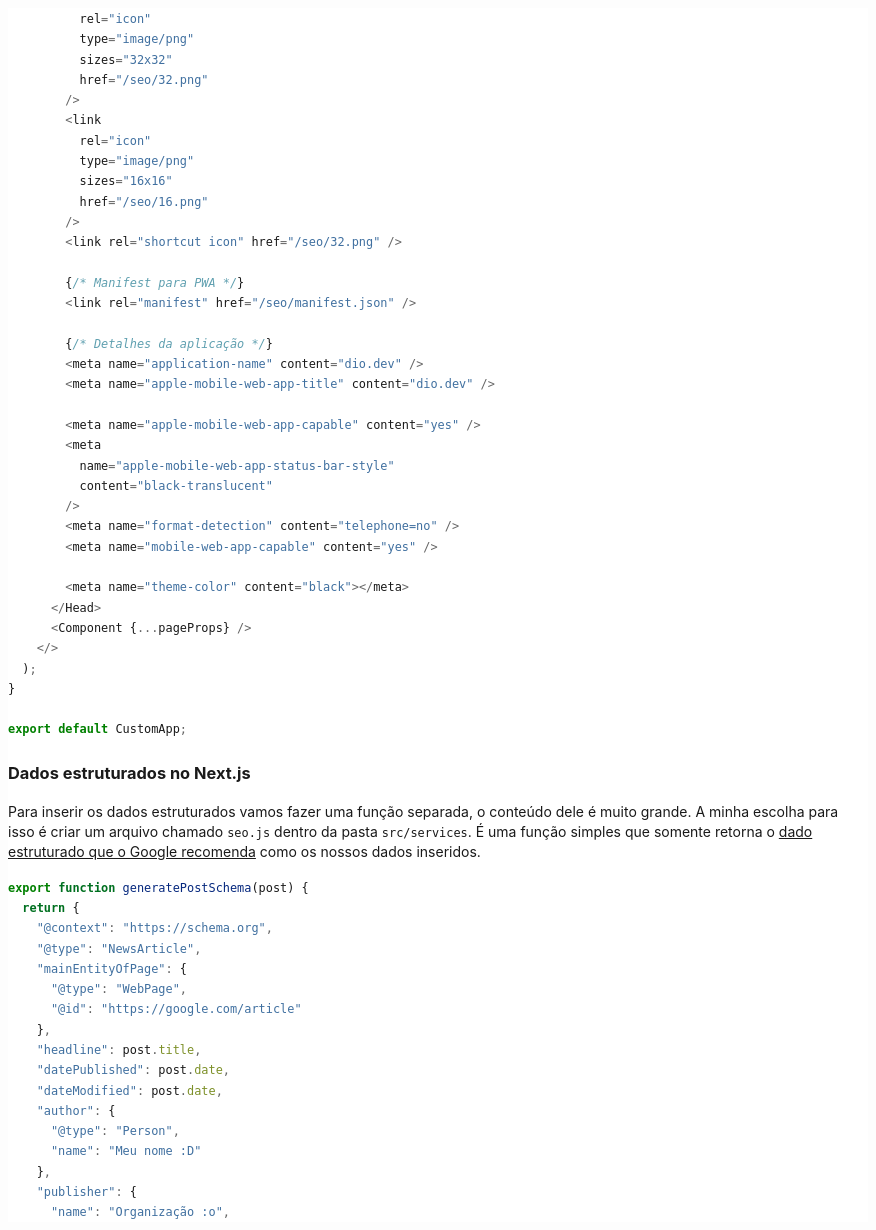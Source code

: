``` javascript
          rel="icon"
          type="image/png"
          sizes="32x32"
          href="/seo/32.png"
        />
        <link
          rel="icon"
          type="image/png"
          sizes="16x16"
          href="/seo/16.png"
        />
        <link rel="shortcut icon" href="/seo/32.png" />

        {/* Manifest para PWA */}
        <link rel="manifest" href="/seo/manifest.json" />

        {/* Detalhes da aplicação */}
        <meta name="application-name" content="dio.dev" />
        <meta name="apple-mobile-web-app-title" content="dio.dev" />

        <meta name="apple-mobile-web-app-capable" content="yes" />
        <meta
          name="apple-mobile-web-app-status-bar-style"
          content="black-translucent"
        />
        <meta name="format-detection" content="telephone=no" />
        <meta name="mobile-web-app-capable" content="yes" />

        <meta name="theme-color" content="black"></meta>
      </Head>
      <Component {...pageProps} />
    </>
  );
}

export default CustomApp;
```

### Dados estruturados no Next.js

Para inserir os dados estruturados vamos fazer uma função separada, o conteúdo dele é muito grande. A minha escolha para isso é criar um arquivo chamado `seo.js` dentro da pasta `src/services`. É uma função simples que somente retorna o [dado estruturado que o Google recomenda](https://developers.google.com/search/docs/data-types/article "Documentação da Google para dados estruturados de artigos") como os nossos dados inseridos.

``` javascript
export function generatePostSchema(post) {
  return {
    "@context": "https://schema.org",
    "@type": "NewsArticle",
    "mainEntityOfPage": {
      "@type": "WebPage",
      "@id": "https://google.com/article"
    },
    "headline": post.title,
    "datePublished": post.date,
    "dateModified": post.date,
    "author": {
      "@type": "Person",
      "name": "Meu nome :D"
    },
    "publisher": {
      "name": "Organização :o",
```